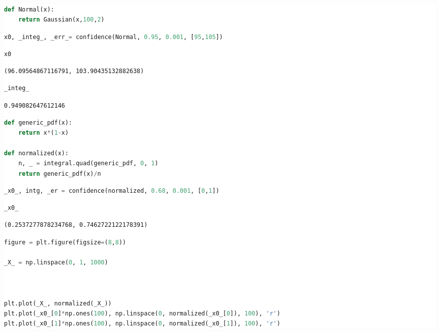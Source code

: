 
```python
def Normal(x):
    return Gaussian(x,100,2)
```


```python
x0, _integ_, _err_= confidence(Normal, 0.95, 0.001, [95,105])
```


```python
x0 
```




    (96.09564867116791, 103.90435132882638)




```python
_integ_
```




    0.949082647612146




```python
def generic_pdf(x):
    return x*(1-x)

def normalized(x):
    n, _ = integral.quad(generic_pdf, 0, 1)
    return generic_pdf(x)/n
```


```python
_x0_, intg, _er = confidence(normalized, 0.68, 0.001, [0,1])
```


```python
_x0_
```




    (0.2537277878234768, 0.7462722122178391)




```python
figure = plt.figure(figsize=(8,8))

_X_ = np.linspace(0, 1, 1000)



plt.plot(_X_, normalized(_X_))
plt.plot(_x0_[0]*np.ones(100), np.linspace(0, normalized(_x0_[0]), 100), 'r')
plt.plot(_x0_[1]*np.ones(100), np.linspace(0, normalized(_x0_[1]), 100), 'r')
```
